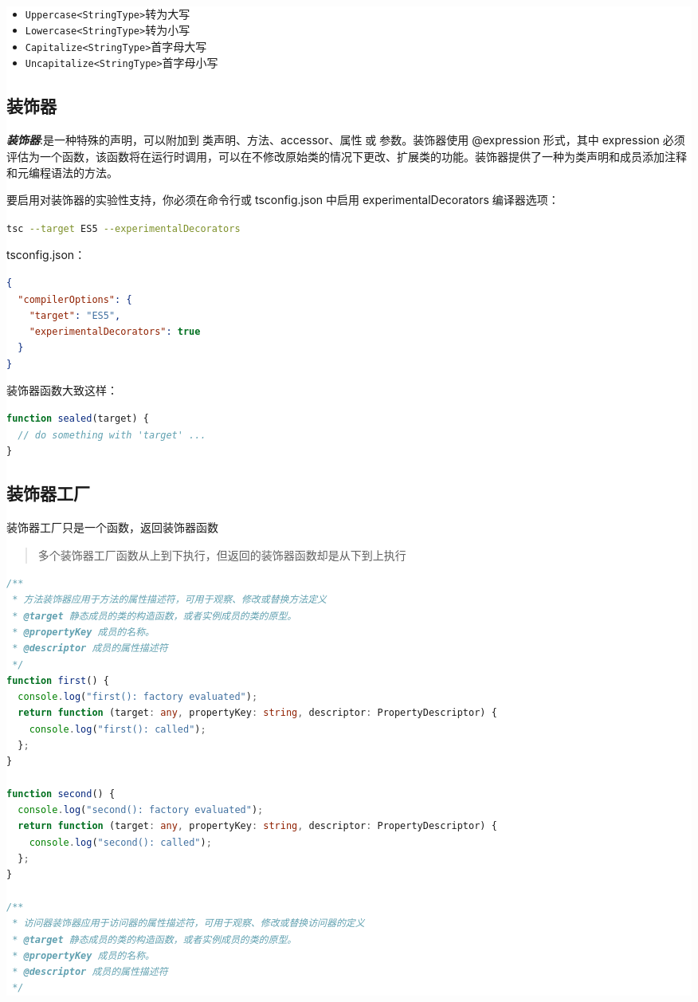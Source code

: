 - `Uppercase<StringType>`转为大写
- `Lowercase<StringType>`转为小写
- `Capitalize<StringType>`首字母大写
- `Uncapitalize<StringType>`首字母小写

## 装饰器

**_装饰器_**:是一种特殊的声明，可以附加到 类声明、方法、accessor、属性 或 参数。装饰器使用 @expression 形式，其中 expression 必须评估为一个函数，该函数将在运行时调用，可以在不修改原始类的情况下更改、扩展类的功能。装饰器提供了一种为类声明和成员添加注释和元编程语法的方法。

要启用对装饰器的实验性支持，你必须在命令行或 tsconfig.json 中启用 experimentalDecorators 编译器选项：

```bash
tsc --target ES5 --experimentalDecorators
```

tsconfig.json：

```json
{
  "compilerOptions": {
    "target": "ES5",
    "experimentalDecorators": true
  }
}
```

装饰器函数大致这样：

```ts
function sealed(target) {
  // do something with 'target' ...
}
```

## 装饰器工厂

装饰器工厂只是一个函数，返回装饰器函数

> 多个装饰器工厂函数从上到下执行，但返回的装饰器函数却是从下到上执行

```ts
/**
 * 方法装饰器应用于方法的属性描述符，可用于观察、修改或替换方法定义
 * @target 静态成员的类的构造函数，或者实例成员的类的原型。
 * @propertyKey 成员的名称。
 * @descriptor 成员的属性描述符
 */
function first() {
  console.log("first(): factory evaluated");
  return function (target: any, propertyKey: string, descriptor: PropertyDescriptor) {
    console.log("first(): called");
  };
}

function second() {
  console.log("second(): factory evaluated");
  return function (target: any, propertyKey: string, descriptor: PropertyDescriptor) {
    console.log("second(): called");
  };
}

/**
 * 访问器装饰器应用于访问器的属性描述符，可用于观察、修改或替换访问器的定义
 * @target 静态成员的类的构造函数，或者实例成员的类的原型。
 * @propertyKey 成员的名称。
 * @descriptor 成员的属性描述符
 */
```